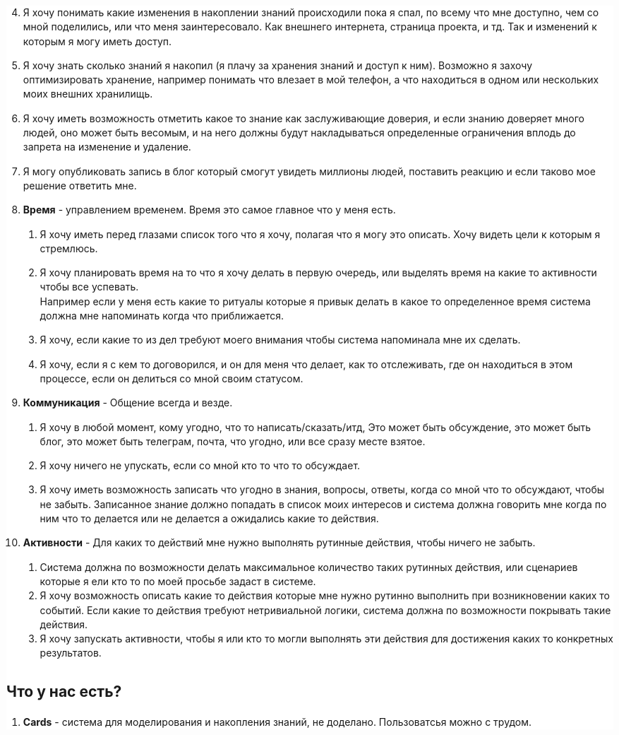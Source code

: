    4. Я хочу понимать какие изменения в накоплении знаний происходили пока я спал, по всему что мне доступно, чем со мной поделились,
      или что меня заинтересовало.
      Как внешнего интернета, страница проекта, и тд.
      Так и изменений к которым я могу иметь доступ.

   5. Я хочу знать сколько знаний я накопил (я плачу за хранения знаний и доступ к ним). Возможно я захочу оптимизировать хранение, например понимать что влезает в мой телефон, а что находиться в одном или нескольких моих внешних хранилищь.

   6. Я хочу иметь возможность отметить какое то знание как заслуживающие доверия, и если знанию доверяет много людей, оно может быть весомым, и на него должны будут накладываться определенные ограничения вплодь до запрета на изменение и удаление.

   7. Я могу опубликовать запись в блог который смогут увидеть миллионы людей, поставить реакцию и если таково мое решение ответить мне.

2. **Время** - управлением временем. Время это самое главное что у меня есть.

   1. Я хочу иметь перед глазами список того что я хочу, полагая что я могу это описать. Хочу видеть цели к которым я стремлюсь.

   2. Я хочу планировать время на то что я хочу делать в первую очередь, или выделять время на какие то активности чтобы все успевать.  
      Например если у меня есть какие то ритуалы которые я привык делать в какое то определенное время система должна мне напоминать когда что приближается.

   3. Я хочу, если какие то из дел требуют моего внимания чтобы система напоминала мне их сделать.

   4. Я хочу, если я с кем то договорился, и он для меня что делает, как то отслеживать, где он находиться в этом процессе, если он делиться со мной своим статусом.

3. **Коммуникация** - Общение всегда и везде.

   1. Я хочу в любой момент, кому угодно, что то написать/сказать/итд, Это может быть обсуждение, это может быть блог, это может быть телеграм, почта, что угодно, или все сразу месте взятое.

   2. Я хочу ничего не упускать, если со мной кто то что то обсуждает.

   3. Я хочу иметь возможность записать что угодно в знания, вопросы, ответы, когда со мной что то обсуждают, чтобы не забыть. Записанное знание должно попадать в список моих интересов и система должна говорить мне когда по ним что то делается или не делается а ожидались какие то действия.

4. **Активности** - Для каких то действий мне нужно выполнять рутинные действия, чтобы ничего не забыть.
   1. Система должна по возможности делать максимальное количество таких рутинных действия, или сценариев которые я ели кто то по моей просьбе задаст в системе.
   2. Я хочу возможность описать какие то действия которые мне нужно рутинно выполнить при возникновении каких то событий. Если какие то действия требуют нетривиальной логики, система должна по возможности покрывать такие действия.
   3. Я хочу запускать активности, чтобы я или кто то могли выполнять эти действия для достижения каких то конкретных результатов.

## Что у нас есть?

1. **Cards** - система для моделирования и накопления знаний, не доделано. Пользоватсья можно с трудом.
